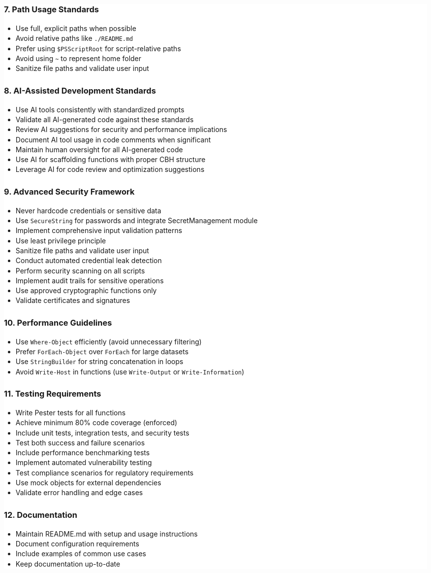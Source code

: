 ### 7. Path Usage Standards
- Use full, explicit paths when possible
- Avoid relative paths like `./README.md`
- Prefer using `$PSScriptRoot` for script-relative paths
- Avoid using `~` to represent home folder
- Sanitize file paths and validate user input

### 8. AI-Assisted Development Standards
- Use AI tools consistently with standardized prompts
- Validate all AI-generated code against these standards
- Review AI suggestions for security and performance implications
- Document AI tool usage in code comments when significant
- Maintain human oversight for all AI-generated code
- Use AI for scaffolding functions with proper CBH structure
- Leverage AI for code review and optimization suggestions

### 9. Advanced Security Framework
- Never hardcode credentials or sensitive data
- Use `SecureString` for passwords and integrate SecretManagement module
- Implement comprehensive input validation patterns
- Use least privilege principle
- Sanitize file paths and validate user input
- Conduct automated credential leak detection
- Perform security scanning on all scripts
- Implement audit trails for sensitive operations
- Use approved cryptographic functions only
- Validate certificates and signatures

### 10. Performance Guidelines
- Use `Where-Object` efficiently (avoid unnecessary filtering)
- Prefer `ForEach-Object` over `ForEach` for large datasets
- Use `StringBuilder` for string concatenation in loops
- Avoid `Write-Host` in functions (use `Write-Output` or `Write-Information`)

### 11. Testing Requirements
- Write Pester tests for all functions
- Achieve minimum 80% code coverage (enforced)
- Include unit tests, integration tests, and security tests
- Test both success and failure scenarios
- Include performance benchmarking tests
- Implement automated vulnerability testing
- Test compliance scenarios for regulatory requirements
- Use mock objects for external dependencies
- Validate error handling and edge cases

### 12. Documentation
- Maintain README.md with setup and usage instructions
- Document configuration requirements
- Include examples of common use cases
- Keep documentation up-to-date

